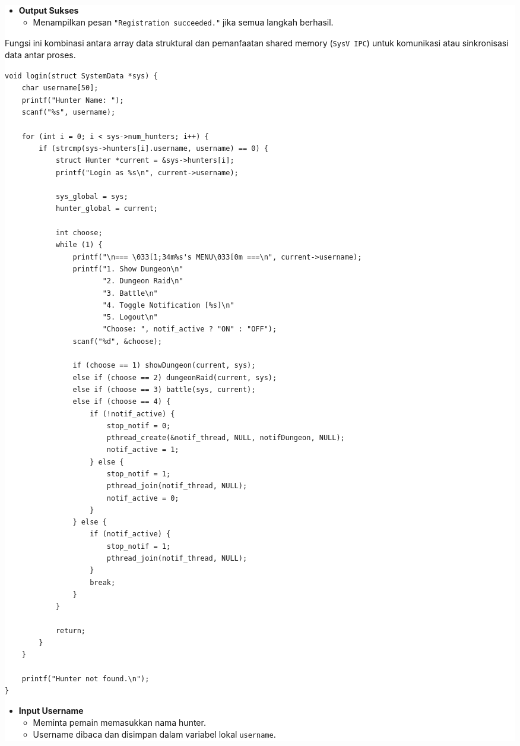 - **Output Sukses**  
  - Menampilkan pesan `"Registration succeeded."` jika semua langkah berhasil.

Fungsi ini kombinasi antara array data struktural dan pemanfaatan shared memory (`SysV IPC`) untuk komunikasi atau sinkronisasi data antar proses.

```
void login(struct SystemData *sys) {
    char username[50];
    printf("Hunter Name: ");
    scanf("%s", username);

    for (int i = 0; i < sys->num_hunters; i++) {
        if (strcmp(sys->hunters[i].username, username) == 0) {
            struct Hunter *current = &sys->hunters[i];
            printf("Login as %s\n", current->username);

            sys_global = sys;
            hunter_global = current;

            int choose;
            while (1) {
                printf("\n=== \033[1;34m%s's MENU\033[0m ===\n", current->username);
                printf("1. Show Dungeon\n"
                       "2. Dungeon Raid\n"
                       "3. Battle\n"
                       "4. Toggle Notification [%s]\n"
                       "5. Logout\n"
                       "Choose: ", notif_active ? "ON" : "OFF");
                scanf("%d", &choose);

                if (choose == 1) showDungeon(current, sys);
                else if (choose == 2) dungeonRaid(current, sys);
                else if (choose == 3) battle(sys, current);
                else if (choose == 4) {
                    if (!notif_active) {
                        stop_notif = 0;
                        pthread_create(&notif_thread, NULL, notifDungeon, NULL);
                        notif_active = 1;
                    } else {
                        stop_notif = 1;
                        pthread_join(notif_thread, NULL);
                        notif_active = 0;
                    }
                } else {
                    if (notif_active) {
                        stop_notif = 1;
                        pthread_join(notif_thread, NULL);  
                    }
                    break;
                }
            }

            return;
        }
    }

    printf("Hunter not found.\n");
}
```
- **Input Username**  
  - Meminta pemain memasukkan nama hunter.
  - Username dibaca dan disimpan dalam variabel lokal `username`.
